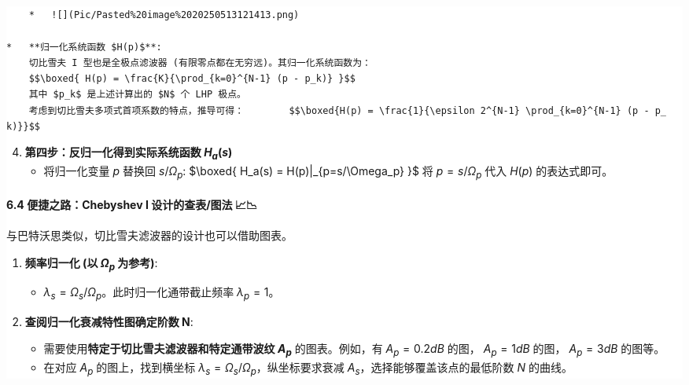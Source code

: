         *   ![](Pic/Pasted%20image%2020250513121413.png)

    *   **归一化系统函数 $H(p)$**:
        切比雪夫 I 型也是全极点滤波器 (有限零点都在无穷远)。其归一化系统函数为：
        $$\boxed{ H(p) = \frac{K}{\prod_{k=0}^{N-1} (p - p_k)} }$$
        其中 $p_k$ 是上述计算出的 $N$ 个 LHP 极点。
        考虑到切比雪夫多项式首项系数的特点，推导可得：        $$\boxed{H(p) = \frac{1}{\epsilon 2^{N-1} \prod_{k=0}^{N-1} (p - p_k)}}$$

4.  **第四步：反归一化得到实际系统函数 $H_a(s)$** 
    *   将归一化变量 $p$ 替换回 $s/\Omega_p$:
        $\boxed{ H_a(s) = H(p)|_{p=s/\Omega_p} }$
        将 $p = s/\Omega_p$ 代入 $H(p)$ 的表达式即可。

#### 6.4 便捷之路：Chebyshev I 设计的查表/图法 📈📉

与巴特沃思类似，切比雪夫滤波器的设计也可以借助图表。

1.  **频率归一化 (以 $\Omega_p$ 为参考)**:
    *   $\lambda_s = \Omega_s / \Omega_p$。此时归一化通带截止频率 $\lambda_p=1$。

2.  **查阅归一化衰减特性图确定阶数 N**:
    *   需要使用**特定于切比雪夫滤波器和特定通带波纹 $A_p$** 的图表。例如，有 $A_p=0.2dB$ 的图， $A_p=1dB$ 的图， $A_p=3dB$ 的图等。
    *   在对应 $A_p$ 的图上，找到横坐标 $\lambda_s = \Omega_s/\Omega_p$，纵坐标要求衰减 $A_s$，选择能够覆盖该点的最低阶数 $N$ 的曲线。